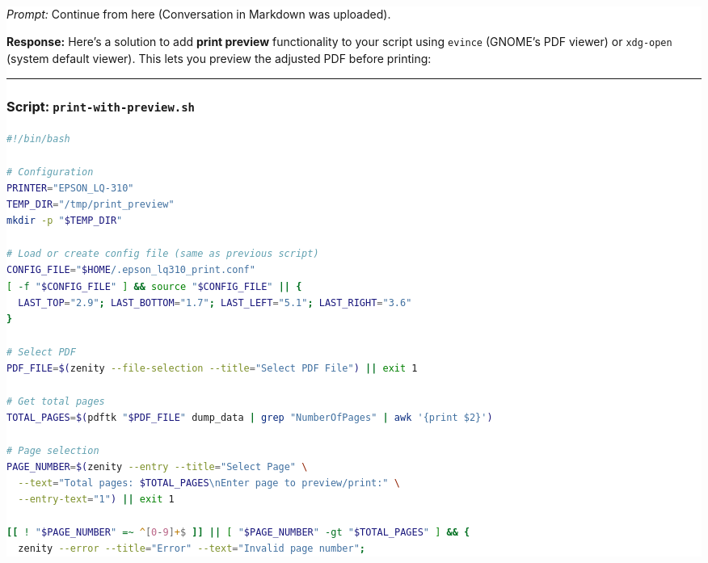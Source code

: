 _Prompt:_  Continue from here (Conversation in Markdown was uploaded).

**Response:** Here’s a solution to add **print preview** functionality to your script using `evince` (GNOME’s PDF viewer) or `xdg-open` (system default viewer). This lets you preview the adjusted PDF before printing:

---

### **Script: `print-with-preview.sh`**

```bash
#!/bin/bash

# Configuration
PRINTER="EPSON_LQ-310"
TEMP_DIR="/tmp/print_preview"
mkdir -p "$TEMP_DIR"

# Load or create config file (same as previous script)
CONFIG_FILE="$HOME/.epson_lq310_print.conf"
[ -f "$CONFIG_FILE" ] && source "$CONFIG_FILE" || {
  LAST_TOP="2.9"; LAST_BOTTOM="1.7"; LAST_LEFT="5.1"; LAST_RIGHT="3.6"
}

# Select PDF
PDF_FILE=$(zenity --file-selection --title="Select PDF File") || exit 1

# Get total pages
TOTAL_PAGES=$(pdftk "$PDF_FILE" dump_data | grep "NumberOfPages" | awk '{print $2}')

# Page selection
PAGE_NUMBER=$(zenity --entry --title="Select Page" \
  --text="Total pages: $TOTAL_PAGES\nEnter page to preview/print:" \
  --entry-text="1") || exit 1

[[ ! "$PAGE_NUMBER" =~ ^[0-9]+$ ]] || [ "$PAGE_NUMBER" -gt "$TOTAL_PAGES" ] && {
  zenity --error --title="Error" --text="Invalid page number";
